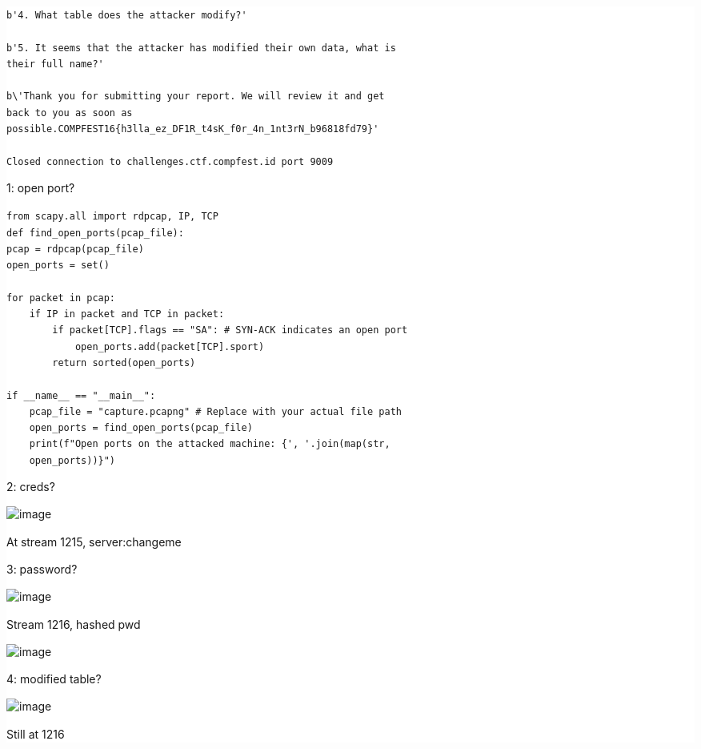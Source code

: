 ```
b'4. What table does the attacker modify?'

b'5. It seems that the attacker has modified their own data, what is
their full name?'

b\'Thank you for submitting your report. We will review it and get
back to you as soon as
possible.COMPFEST16{h3lla_ez_DF1R_t4sK_f0r_4n_1nt3rN_b96818fd79}'

Closed connection to challenges.ctf.compfest.id port 9009
```

1: open port?

```
from scapy.all import rdpcap, IP, TCP
def find_open_ports(pcap_file):
pcap = rdpcap(pcap_file)
open_ports = set()

for packet in pcap:
    if IP in packet and TCP in packet:
        if packet[TCP].flags == "SA": # SYN-ACK indicates an open port
            open_ports.add(packet[TCP].sport)
        return sorted(open_ports)

if __name__ == "__main__":
    pcap_file = "capture.pcapng" # Replace with your actual file path
    open_ports = find_open_ports(pcap_file)
    print(f"Open ports on the attacked machine: {', '.join(map(str,
    open_ports))}")
```

2: creds?

![image](https://hackmd.io/_uploads/HklTzOoLJe.png)


At stream 1215, server:changeme

3: password?

![image](https://hackmd.io/_uploads/ryaTfdoIyx.png)


Stream 1216, hashed pwd

![image](https://hackmd.io/_uploads/H12RzOiLJl.png)


4: modified table?

![image](https://hackmd.io/_uploads/BJ2kXdiLJe.png)


Still at 1216
